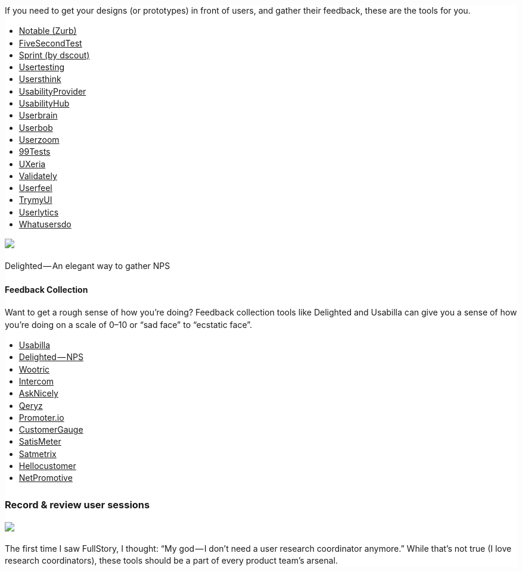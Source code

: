 If you need to get your designs (or prototypes) in front of users, and gather their feedback, these are the tools for you.

*   [Notable (Zurb)](http://zurb.com/notable/features/tests)
*   [FiveSecondTest](http://fivesecondtest.com/)
*   [Sprint (by dscout)](http://dscout.com/research/sprint)
*   [Usertesting](https://www.usertesting.com/)
*   [Usersthink](http://usersthink.com/)
*   [UsabilityProvider](https://usabilityprovider.com/#/)
*   [UsabilityHub](https://usabilityhub.com/)
*   [Userbrain](https://userbrain.net/)
*   [Userbob](https://userbob.com/)
*   [Userzoom](http://www.userzoom.com/)
*   [99Tests](https://99tests.com/)
*   [UXeria](http://en.uxeria.com/)
*   [Validately](https://validately.com/)
*   [Userfeel](http://www.userfeel.com/)
*   [TrymyUI](http://www.trymyui.com/)
*   [Userlytics](http://www.userlytics.com/sitepublic/)
*   [Whatusersdo](http://whatusersdo.com/)



![](https://cdn-images-1.medium.com/max/1600/1*wxNxnIIp6t6RQAYCS_33Qw.png)

Delighted — An elegant way to gather NPS



#### Feedback Collection

Want to get a rough sense of how you’re doing? Feedback collection tools like Delighted and Usabilla can give you a sense of how you’re doing on a scale of 0–10 or “sad face” to “ecstatic face”.

*   [Usabilla](https://usabilla.com/)
*   [Delighted — NPS](https://delighted.com/)
*   [Wootric](https://www.wootric.com/)
*   [Intercom](https://www.intercom.io/)
*   [AskNicely](http://www.asknice.ly/)
*   [Qeryz](https://qeryz.com/)
*   [Promoter.io](https://www.promoter.io/)
*   [CustomerGauge](https://customergauge.com/)
*   [SatisMeter](https://www.satismeter.com/)
*   [Satmetrix](http://www.satmetrix.com/)
*   [Hellocustomer](https://www.hellocustomer.com/en-US/Home)
*   [NetPromotive](http://netpromotive.com/)

### Record & review user sessions



![](https://cdn-images-1.medium.com/max/1600/1*XOSfXP1JsENinZk8uEwrlA.png)



The first time I saw FullStory, I thought: “My god — I don’t need a user research coordinator anymore.” While that’s not true (I love research coordinators), these tools should be a part of every product team’s arsenal.
